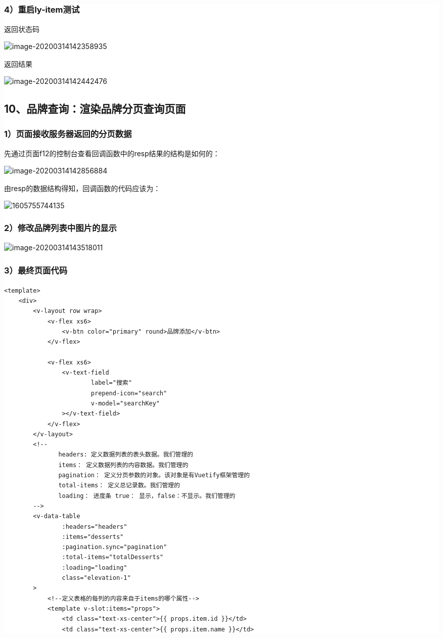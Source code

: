 ### 4）重启ly-item测试

返回状态码

![image-20200314142358935](乐优电商-03-品牌管理.assets/image-20200314142358935.png)

返回结果

![image-20200314142442476](乐优电商-03-品牌管理.assets/image-20200314142442476.png)

## 10、品牌查询：渲染品牌分页查询页面

### 1）页面接收服务器返回的分页数据

先通过页面f12的控制台查看回调函数中的resp结果的结构是如何的：

![image-20200314142856884](乐优电商-03-品牌管理.assets/image-20200314142856884.png)

由resp的数据结构得知，回调函数的代码应该为：

![1605755744135](乐优电商-03-品牌管理.assets/1605755744135.png)

### 2）修改品牌列表中图片的显示

![image-20200314143518011](乐优电商-03-品牌管理.assets/image-20200314143518011.png)

### 3）最终页面代码

```vue
<template>
    <div>
        <v-layout row wrap>
            <v-flex xs6>
                <v-btn color="primary" round>品牌添加</v-btn>
            </v-flex>

            <v-flex xs6>
                <v-text-field
                        label="搜索"
                        prepend-icon="search"
                        v-model="searchKey"
                ></v-text-field>
            </v-flex>
        </v-layout>
        <!--
               headers: 定义数据列表的表头数据。我们管理的
               items： 定义数据列表的内容数据。我们管理的
               pagination： 定义分页参数的对象。该对象是有Vuetify框架管理的
               total-items： 定义总记录数。我们管理的
               loading： 进度条 true： 显示，false：不显示。我们管理的
        -->
        <v-data-table
                :headers="headers"
                :items="desserts"
                :pagination.sync="pagination"
                :total-items="totalDesserts"
                :loading="loading"
                class="elevation-1"
        >
            <!--定义表格的每列的内容来自于items的哪个属性-->
            <template v-slot:items="props">
                <td class="text-xs-center">{{ props.item.id }}</td>
                <td class="text-xs-center">{{ props.item.name }}</td>
```